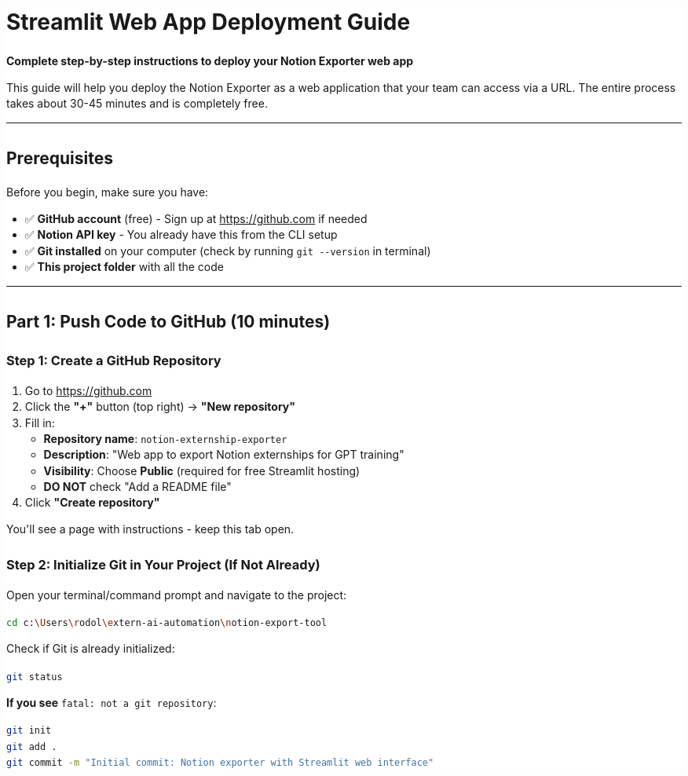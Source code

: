 # Streamlit Web App Deployment Guide

**Complete step-by-step instructions to deploy your Notion Exporter web app**

This guide will help you deploy the Notion Exporter as a web application that your team can access via a URL. The entire process takes about 30-45 minutes and is completely free.

---

## Prerequisites

Before you begin, make sure you have:

- ✅ **GitHub account** (free) - Sign up at https://github.com if needed
- ✅ **Notion API key** - You already have this from the CLI setup
- ✅ **Git installed** on your computer (check by running `git --version` in terminal)
- ✅ **This project folder** with all the code

---

## Part 1: Push Code to GitHub (10 minutes)

### Step 1: Create a GitHub Repository

1. Go to https://github.com
2. Click the **"+"** button (top right) → **"New repository"**
3. Fill in:
   - **Repository name**: `notion-externship-exporter`
   - **Description**: "Web app to export Notion externships for GPT training"
   - **Visibility**: Choose **Public** (required for free Streamlit hosting)
   - **DO NOT** check "Add a README file"
4. Click **"Create repository"**

You'll see a page with instructions - keep this tab open.

### Step 2: Initialize Git in Your Project (If Not Already)

Open your terminal/command prompt and navigate to the project:

```bash
cd c:\Users\rodol\extern-ai-automation\notion-export-tool
```

Check if Git is already initialized:

```bash
git status
```

**If you see** `fatal: not a git repository`:
```bash
git init
git add .
git commit -m "Initial commit: Notion exporter with Streamlit web interface"
```
